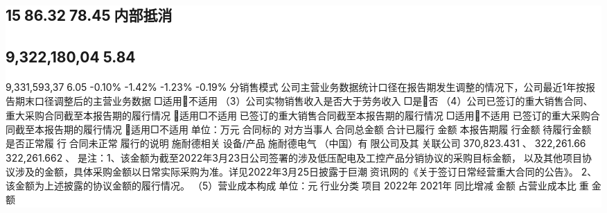 15
86.32
78.45
内部抵消
-
9,322,180,04
5.84
-
9,331,593,37
6.05
-0.10%
-1.42%
-1.23%
-0.19%
分销售模式
公司主营业务数据统计口径在报告期发生调整的情况下，公司最近1年按报告期末口径调整后的主营业务数据
□适用不适用
（3）公司实物销售收入是否大于劳务收入
□是否
（4）公司已签订的重大销售合同、重大采购合同截至本报告期的履行情况
适用□不适用
已签订的重大销售合同截至本报告期的履行情况
□适用不适用
已签订的重大采购合同截至本报告期的履行情况
适用□不适用
单位：万元
合同标的
对方当事人
合同总金额
合计已履行
金额
本报告期履
行金额
待履行金额
是否正常履
行
合同未正常
履行的说明
施耐德相关
设备/产品
施耐德电气
（中国）有
限公司及其
关联公司
370,823.431
、
322,261.66
322,261.662
、
是注：1、该金额为截至2022年3月23日公司签署的涉及低压配电及工控产品分销协议的采购目标金额，
以及其他项目协议涉及的金额，具体采购金额以日常实际采购为准。详见2022年3月25日披露于巨潮
资讯网的《关于签订日常经营重大合同的公告》。
2、该金额为上述披露的协议金额的履行情况。
（5）营业成本构成
单位：元
行业分类
项目
2022年
2021年
同比增减
金额
占营业成本比
重
金额